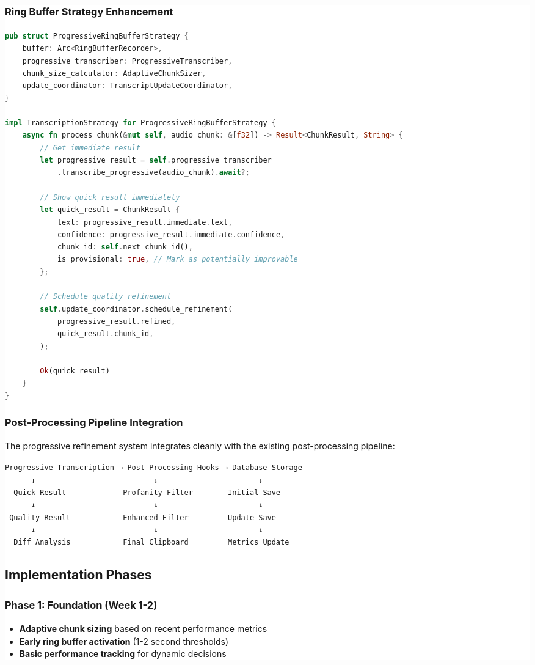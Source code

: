 ### Ring Buffer Strategy Enhancement

```rust
pub struct ProgressiveRingBufferStrategy {
    buffer: Arc<RingBufferRecorder>,
    progressive_transcriber: ProgressiveTranscriber,
    chunk_size_calculator: AdaptiveChunkSizer,
    update_coordinator: TranscriptUpdateCoordinator,
}

impl TranscriptionStrategy for ProgressiveRingBufferStrategy {
    async fn process_chunk(&mut self, audio_chunk: &[f32]) -> Result<ChunkResult, String> {
        // Get immediate result
        let progressive_result = self.progressive_transcriber
            .transcribe_progressive(audio_chunk).await?;
        
        // Show quick result immediately
        let quick_result = ChunkResult {
            text: progressive_result.immediate.text,
            confidence: progressive_result.immediate.confidence,
            chunk_id: self.next_chunk_id(),
            is_provisional: true, // Mark as potentially improvable
        };
        
        // Schedule quality refinement
        self.update_coordinator.schedule_refinement(
            progressive_result.refined,
            quick_result.chunk_id,
        );
        
        Ok(quick_result)
    }
}
```

### Post-Processing Pipeline Integration

The progressive refinement system integrates cleanly with the existing post-processing pipeline:

```
Progressive Transcription → Post-Processing Hooks → Database Storage
      ↓                           ↓                       ↓
  Quick Result             Profanity Filter        Initial Save
      ↓                           ↓                       ↓
 Quality Result            Enhanced Filter         Update Save
      ↓                           ↓                       ↓
  Diff Analysis            Final Clipboard         Metrics Update
```

## Implementation Phases

### Phase 1: Foundation (Week 1-2)
- **Adaptive chunk sizing** based on recent performance metrics
- **Early ring buffer activation** (1-2 second thresholds)
- **Basic performance tracking** for dynamic decisions
